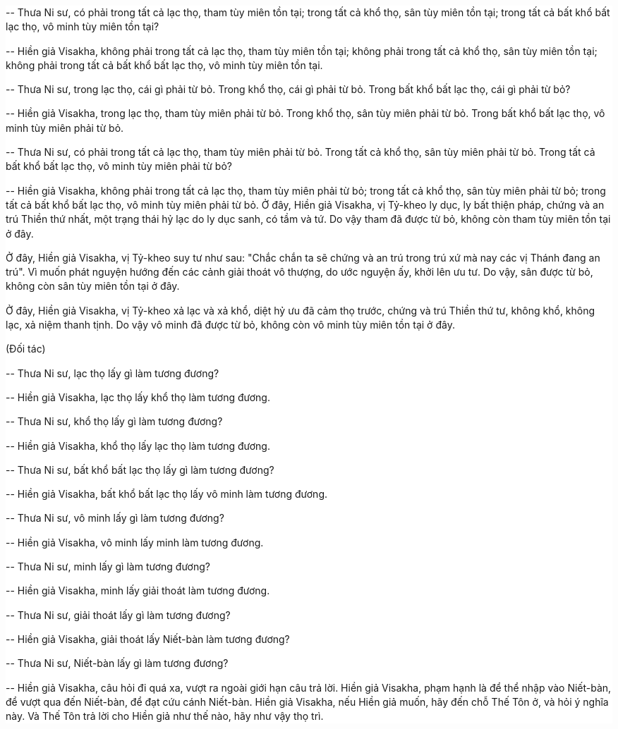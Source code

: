 -- Thưa Ni sư, có phải trong tất cả lạc thọ, tham tùy miên tồn tại; trong tất cả khổ thọ, sân tùy miên tồn tại; trong tất cả bất khổ bất lạc thọ, vô minh tùy miên tồn tại?

-- Hiền giả Visakha, không phải trong tất cả lạc thọ, tham tùy miên tồn tại; không phải trong tất cả khổ thọ, sân tùy miên tồn tại; không phải trong tất cả bất khổ bất lạc thọ, vô minh tùy miên tồn tại. 

-- Thưa Ni sư, trong lạc thọ, cái gì phải từ bỏ. Trong khổ thọ, cái gì phải từ bỏ. Trong bất khổ bất lạc thọ, cái gì phải từ bỏ?

-- Hiền giả Visakha, trong lạc thọ, tham tùy miên phải từ bỏ. Trong khổ thọ, sân tùy miên phải từ bỏ. Trong bất khổ bất lạc thọ, vô minh tùy miên phải từ bỏ. 

-- Thưa Ni sư, có phải trong tất cả lạc thọ, tham tùy miên phải từ bỏ. Trong tất cả khổ thọ, sân tùy miên phải từ bỏ. Trong tất cả bất khổ bất lạc thọ, vô minh tùy miên phải từ bỏ?

-- Hiền giả Visakha, không phải trong tất cả lạc thọ, tham tùy miên phải từ bỏ; trong tất cả khổ thọ, sân tùy miên phải từ bỏ; trong tất cả bất khổ bất lạc thọ, vô minh tùy miên phải từ bỏ. Ở đây, Hiền giả Visakha, vị Tỷ-kheo ly dục, ly bất thiện pháp, chứng và an trú Thiền thứ nhất, một trạng thái hỷ lạc do ly dục sanh, có tầm và tứ. Do vậy tham đã được từ bỏ, không còn tham tùy miên tồn tại ở đây.

Ở đây, Hiền giả Visakha, vị Tỷ-kheo suy tư như sau: "Chắc chắn ta sẽ chứng và an trú trong trú xứ mà nay các vị Thánh đang an trú". Vì muốn phát nguyện hướng đến các cảnh giải thoát vô thượng, do ước nguyện ấy, khởi lên ưu tư. Do vậy, sân được từ bỏ, không còn sân tùy miên tồn tại ở đây. 

Ở đây, Hiền giả Visakha, vị Tỷ-kheo xả lạc và xả khổ, diệt hỷ ưu đã cảm thọ trước, chứng và trú Thiền thứ tư, không khổ, không lạc, xả niệm thanh tịnh. Do vậy vô minh đã được từ bỏ, không còn vô minh tùy miên tồn tại ở đây.

(Đối tác)

-- Thưa Ni sư, lạc thọ lấy gì làm tương đương?

-- Hiền giả Visakha, lạc thọ lấy khổ thọ làm tương đương.

-- Thưa Ni sư, khổ thọ lấy gì làm tương đương?

-- Hiền giả Visakha, khổ thọ lấy lạc thọ làm tương đương. 

-- Thưa Ni sư, bất khổ bất lạc thọ lấy gì làm tương đương? 

-- Hiền giả Visakha, bất khổ bất lạc thọ lấy vô minh làm tương đương. 

-- Thưa Ni sư, vô minh lấy gì làm tương đương?

-- Hiền giả Visakha, vô minh lấy minh làm tương đương. 

-- Thưa Ni sư, minh lấy gì làm tương đương?

-- Hiền giả Visakha, minh lấy giải thoát làm tương đương. 

-- Thưa Ni sư, giải thoát lấy gì làm tương đương?

-- Hiền giả Visakha, giải thoát lấy Niết-bàn làm tương đương?

-- Thưa Ni sư, Niết-bàn lấy gì làm tương đương? 

-- Hiền giả Visakha, câu hỏi đi quá xa, vượt ra ngoài giới hạn câu trả lời. Hiền giả Visakha, phạm hạnh là để thể nhập vào Niết-bàn, để vượt qua đến Niết-bàn, để đạt cứu cánh Niết-bàn. Hiền giả Visakha, nếu Hiền giả muốn, hãy đến chỗ Thế Tôn ở, và hỏi ý nghĩa này. Và Thế Tôn trả lời cho Hiền giả như thế nào, hãy như vậy thọ trì. 
